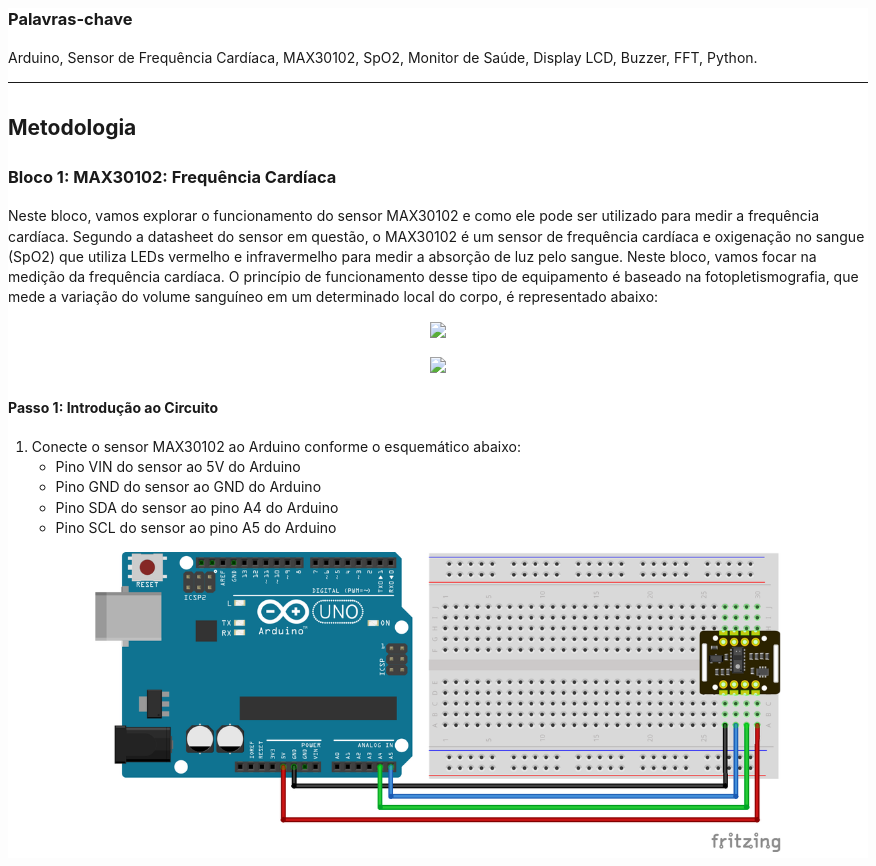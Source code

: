 ### Palavras-chave

Arduino, Sensor de Frequência Cardíaca, MAX30102, SpO2, Monitor de Saúde, Display LCD, Buzzer, FFT, Python.

---

## Metodologia

### Bloco 1: MAX30102: Frequência Cardíaca

Neste bloco, vamos explorar o funcionamento do sensor MAX30102 e como ele pode ser utilizado para medir a frequência cardíaca. Segundo a datasheet do sensor em questão, o MAX30102 é um sensor de frequência cardíaca e oxigenação no sangue (SpO2) que utiliza LEDs vermelho e infravermelho para medir a absorção de luz pelo sangue. Neste bloco, vamos focar na medição da frequência cardíaca. O princípio de funcionamento desse tipo de equipamento é baseado na fotopletismografia, que mede a variação do volume sanguíneo em um determinado local do corpo, é representado abaixo:

<p align="center">
  <img src="https://lastminuteengineers.com/wp-content/uploads/arduino/MAX30102-Pulse-Detection-Photoplethysmogram.png" height="300">
</p>

<p align="center">
  <img src="https://lastminuteengineers.com/wp-content/uploads/arduino/Pulse-Detection-Heart-Rate-Sensor-Working-Photoplethysmogram.png" height="300">
</p>

#### Passo 1: Introdução ao Circuito

1. Conecte o sensor MAX30102 ao Arduino conforme o esquemático abaixo:
   - Pino VIN do sensor ao 5V do Arduino
   - Pino GND do sensor ao GND do Arduino
   - Pino SDA do sensor ao pino A4 do Arduino
   - Pino SCL do sensor ao pino A5 do Arduino

<p align="center">
  <img src="..\..\src\images\Aula 5\max30102_circuit.png" height="300">

